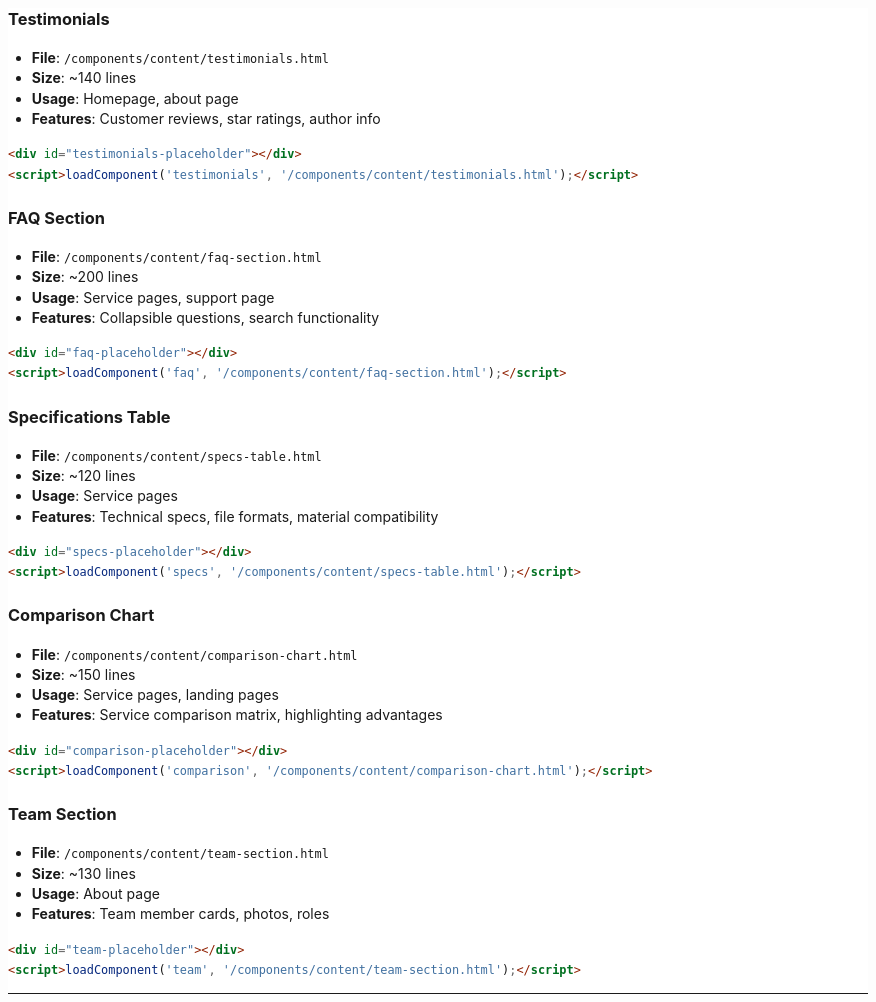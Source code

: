 ### **Testimonials**
- **File**: `/components/content/testimonials.html`
- **Size**: ~140 lines
- **Usage**: Homepage, about page
- **Features**: Customer reviews, star ratings, author info
```html
<div id="testimonials-placeholder"></div>
<script>loadComponent('testimonials', '/components/content/testimonials.html');</script>
```

### **FAQ Section**
- **File**: `/components/content/faq-section.html`
- **Size**: ~200 lines
- **Usage**: Service pages, support page
- **Features**: Collapsible questions, search functionality
```html
<div id="faq-placeholder"></div>
<script>loadComponent('faq', '/components/content/faq-section.html');</script>
```

### **Specifications Table**
- **File**: `/components/content/specs-table.html`
- **Size**: ~120 lines
- **Usage**: Service pages
- **Features**: Technical specs, file formats, material compatibility
```html
<div id="specs-placeholder"></div>
<script>loadComponent('specs', '/components/content/specs-table.html');</script>
```

### **Comparison Chart**
- **File**: `/components/content/comparison-chart.html`
- **Size**: ~150 lines
- **Usage**: Service pages, landing pages
- **Features**: Service comparison matrix, highlighting advantages
```html
<div id="comparison-placeholder"></div>
<script>loadComponent('comparison', '/components/content/comparison-chart.html');</script>
```

### **Team Section**
- **File**: `/components/content/team-section.html`
- **Size**: ~130 lines
- **Usage**: About page
- **Features**: Team member cards, photos, roles
```html
<div id="team-placeholder"></div>
<script>loadComponent('team', '/components/content/team-section.html');</script>
```

---
